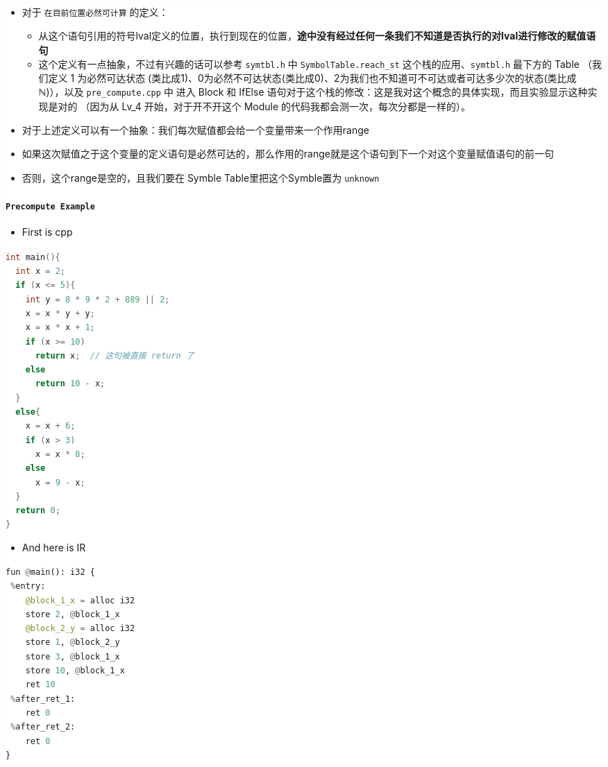 - 对于 `在目前位置必然可计算` 的定义：
    - 从这个语句引用的符号lval定义的位置，执行到现在的位置，__途中没有经过任何一条我们不知道是否执行的对lval进行修改的赋值语句__
    - 这个定义有一点抽象，不过有兴趣的话可以参考 `symtbl.h` 中 `SymbolTable.reach_st` 这个栈的应用、`symtbl.h` 最下方的 Table （我们定义 1 为必然可达状态 (类比成1)、0为必然不可达状态(类比成0)、2为我们也不知道可不可达或者可达多少次的状态(类比成 $\mathbb{N}$)），以及 `pre_compute.cpp` 中 进入 Block 和 IfElse 语句对于这个栈的修改：这是我对这个概念的具体实现，而且实验显示这种实现是对的 （因为从 Lv_4 开始，对于开不开这个 Module 的代码我都会测一次，每次分都是一样的）。

- 对于上述定义可以有一个抽象：我们每次赋值都会给一个变量带来一个作用range
- 如果这次赋值之于这个变量的定义语句是必然可达的，那么作用的range就是这个语句到下一个对这个变量赋值语句的前一句
- 否则，这个range是空的，且我们要在 Symble Table里把这个Symble置为 `unknown`

#### `Precompute Example`
- First is cpp
```cpp
int main(){
  int x = 2;
  if (x <= 5){
    int y = 8 * 9 * 2 + 889 || 2;
    x = x * y + y;
    x = x * x + 1;
    if (x >= 10)
      return x;  // 这句被直接 return 了
    else
      return 10 - x;
  }
  else{
    x = x + 6;
    if (x > 3)
      x = x * 8;
    else
      x = 9 - x;
  }
  return 0;
}
```

- And here is IR
```python
fun @main(): i32 {
 %entry:
    @block_1_x = alloc i32
    store 2, @block_1_x
    @block_2_y = alloc i32
    store 1, @block_2_y
    store 3, @block_1_x
    store 10, @block_1_x
    ret 10
 %after_ret_1:
    ret 0
 %after_ret_2:
    ret 0
}
```
